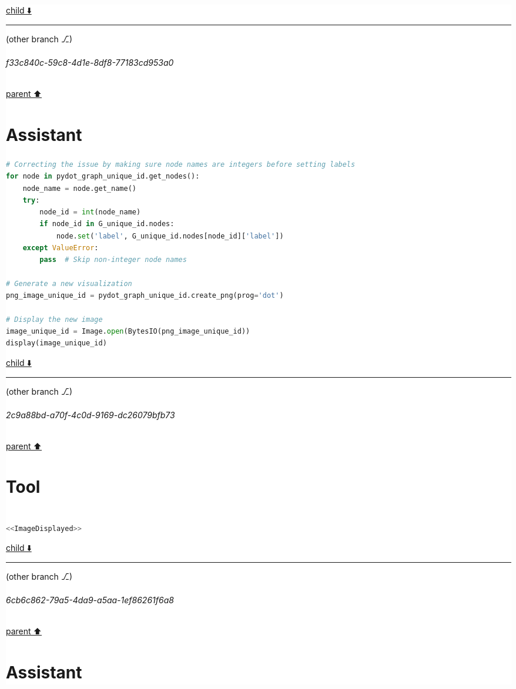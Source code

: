 [child ⬇️](#f33c840c-59c8-4d1e-8df8-77183cd953a0)

---

(other branch ⎇)
###### f33c840c-59c8-4d1e-8df8-77183cd953a0
[parent ⬆️](#69ca6803-f43d-4d8a-9b79-a665cf2d0964)
# Assistant

```python
# Correcting the issue by making sure node names are integers before setting labels
for node in pydot_graph_unique_id.get_nodes():
    node_name = node.get_name()
    try:
        node_id = int(node_name)
        if node_id in G_unique_id.nodes:
            node.set('label', G_unique_id.nodes[node_id]['label'])
    except ValueError:
        pass  # Skip non-integer node names

# Generate a new visualization
png_image_unique_id = pydot_graph_unique_id.create_png(prog='dot')

# Display the new image
image_unique_id = Image.open(BytesIO(png_image_unique_id))
display(image_unique_id)
```

[child ⬇️](#2c9a88bd-a70f-4c0d-9169-dc26079bfb73)

---

(other branch ⎇)
###### 2c9a88bd-a70f-4c0d-9169-dc26079bfb73
[parent ⬆️](#f33c840c-59c8-4d1e-8df8-77183cd953a0)
# Tool

```python

<<ImageDisplayed>>
```

[child ⬇️](#6cb6c862-79a5-4da9-a5aa-1ef86261f6a8)

---

(other branch ⎇)
###### 6cb6c862-79a5-4da9-a5aa-1ef86261f6a8
[parent ⬆️](#2c9a88bd-a70f-4c0d-9169-dc26079bfb73)
# Assistant
